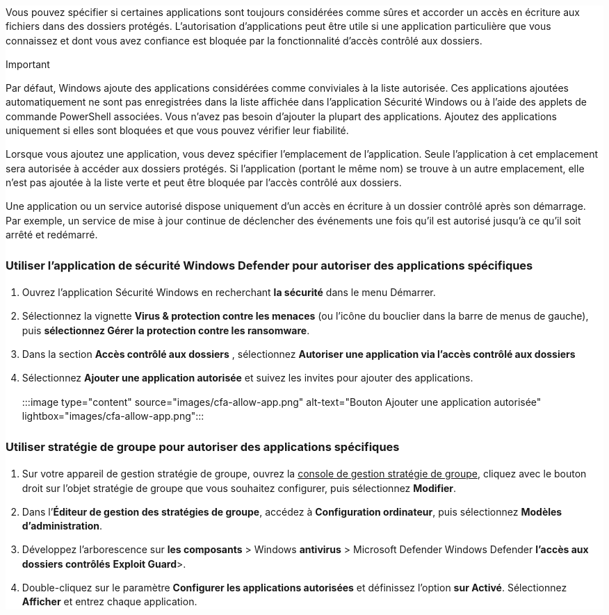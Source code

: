 Vous pouvez spécifier si certaines applications sont toujours considérées comme sûres et accorder un accès en écriture aux fichiers dans des dossiers protégés. L’autorisation d’applications peut être utile si une application particulière que vous connaissez et dont vous avez confiance est bloquée par la fonctionnalité d’accès contrôlé aux dossiers.

> [!IMPORTANT]
> Par défaut, Windows ajoute des applications considérées comme conviviales à la liste autorisée. Ces applications ajoutées automatiquement ne sont pas enregistrées dans la liste affichée dans l’application Sécurité Windows ou à l’aide des applets de commande PowerShell associées. Vous n’avez pas besoin d’ajouter la plupart des applications. Ajoutez des applications uniquement si elles sont bloquées et que vous pouvez vérifier leur fiabilité.

Lorsque vous ajoutez une application, vous devez spécifier l’emplacement de l’application. Seule l’application à cet emplacement sera autorisée à accéder aux dossiers protégés. Si l’application (portant le même nom) se trouve à un autre emplacement, elle n’est pas ajoutée à la liste verte et peut être bloquée par l’accès contrôlé aux dossiers.

Une application ou un service autorisé dispose uniquement d’un accès en écriture à un dossier contrôlé après son démarrage. Par exemple, un service de mise à jour continue de déclencher des événements une fois qu’il est autorisé jusqu’à ce qu’il soit arrêté et redémarré.

### <a name="use-the-windows-defender-security-app-to-allow-specific-apps"></a>Utiliser l’application de sécurité Windows Defender pour autoriser des applications spécifiques

1. Ouvrez l’application Sécurité Windows en recherchant **la sécurité** dans le menu Démarrer.

2. Sélectionnez la vignette **Virus & protection contre les menaces** (ou l’icône du bouclier dans la barre de menus de gauche), puis **sélectionnez Gérer la protection contre les ransomware**.

3. Dans la section **Accès contrôlé aux dossiers** , sélectionnez **Autoriser une application via l’accès contrôlé aux dossiers**

4. Sélectionnez **Ajouter une application autorisée** et suivez les invites pour ajouter des applications.

   :::image type="content" source="images/cfa-allow-app.png" alt-text="Bouton Ajouter une application autorisée" lightbox="images/cfa-allow-app.png":::

### <a name="use-group-policy-to-allow-specific-apps"></a>Utiliser stratégie de groupe pour autoriser des applications spécifiques

1. Sur votre appareil de gestion stratégie de groupe, ouvrez la [console de gestion stratégie de groupe](/previous-versions/windows/it-pro/windows-server-2008-R2-and-2008/cc731212(v=ws.11)?preserve=true), cliquez avec le bouton droit sur l’objet stratégie de groupe que vous souhaitez configurer, puis sélectionnez **Modifier**.

2. Dans l’**Éditeur de gestion des stratégies de groupe**, accédez à **Configuration ordinateur**, puis sélectionnez **Modèles d’administration**.

3. Développez l’arborescence sur **les composants** \> Windows **antivirus** \> Microsoft Defender Windows Defender **l’accès aux dossiers contrôlés** **Exploit Guard**\>.

4. Double-cliquez sur le paramètre **Configurer les applications autorisées** et définissez l’option **sur Activé**. Sélectionnez **Afficher** et entrez chaque application.
